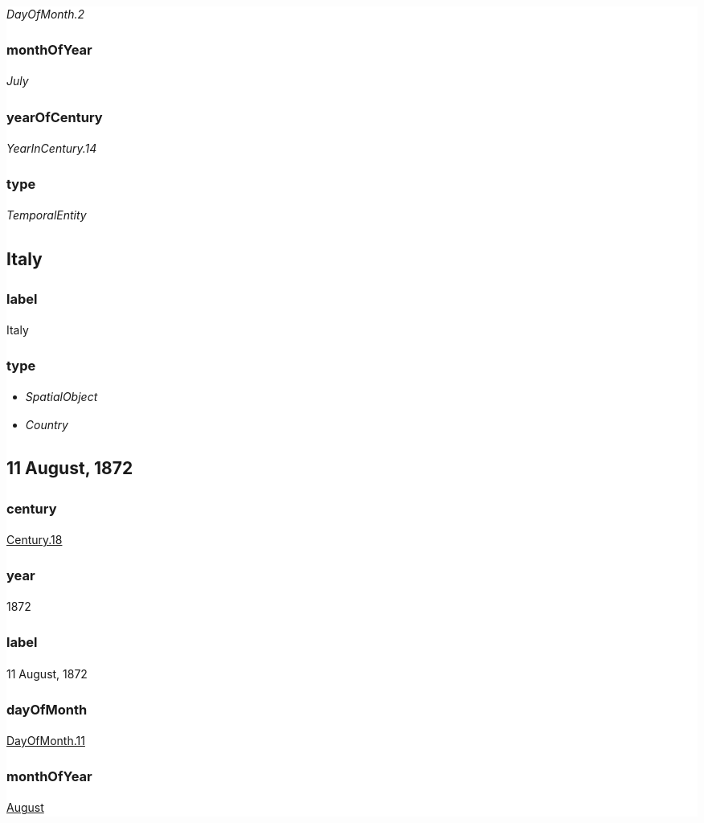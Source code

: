 
*DayOfMonth.2*

### monthOfYear


*July*

### yearOfCentury


*YearInCentury.14*

### type


*TemporalEntity*

## Italy

### label


Italy

### type

 - *SpatialObject*

 - *Country*

## 11 August, 1872

### century


[Century.18](#Century.18)

### year


1872

### label


11 August, 1872

### dayOfMonth


[DayOfMonth.11](#DayOfMonth.11)

### monthOfYear


[August](#August)
